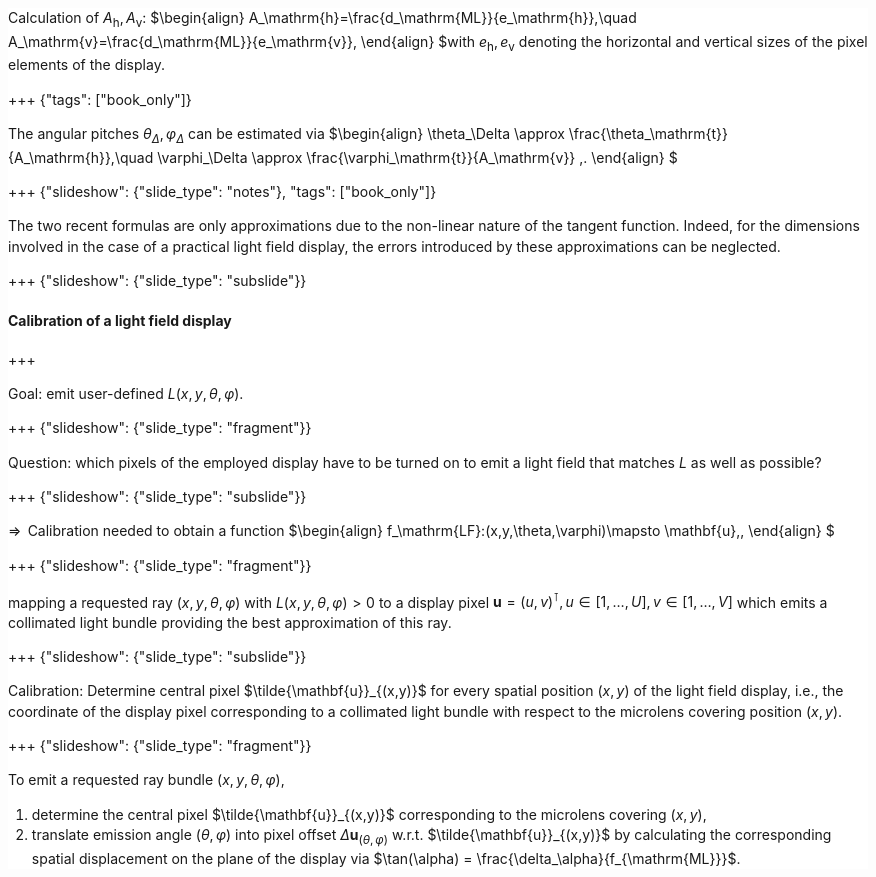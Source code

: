 Calculation of $A_\mathrm{h}, A_\mathrm{v}$:
$\begin{align}
 A_\mathrm{h}=\frac{d_\mathrm{ML}}{e_\mathrm{h}},\quad A_\mathrm{v}=\frac{d_\mathrm{ML}}{e_\mathrm{v}}\,
\end{align}
$with $e_\mathrm{h}, e_\mathrm{v}$ denoting the horizontal and vertical sizes of the pixel elements of the display.

+++ {"tags": ["book_only"]}

The angular pitches $\theta_\Delta, \varphi_\Delta$ can be estimated via
$\begin{align}
    \theta_\Delta \approx \frac{\theta_\mathrm{t}}{A_\mathrm{h}},\quad \varphi_\Delta \approx \frac{\varphi_\mathrm{t}}{A_\mathrm{v}} \,.
\end{align}
$

+++ {"slideshow": {"slide_type": "notes"}, "tags": ["book_only"]}

The two recent formulas are only approximations due to the non-linear nature of the tangent function. Indeed, for the dimensions involved in the case of a practical light field display, the errors introduced by these approximations can be neglected.

+++ {"slideshow": {"slide_type": "subslide"}}

#### Calibration of a light field display

+++

Goal: emit user-defined $L(x,y,\theta,\varphi)$.

+++ {"slideshow": {"slide_type": "fragment"}}

Question: which pixels of the employed display have to be turned on to emit a light field that matches $L$ as well as possible?

+++ {"slideshow": {"slide_type": "subslide"}}

$\Rightarrow\,$ Calibration needed to obtain a function
$\begin{align}
    f_\mathrm{LF}:(x,y,\theta,\varphi)\mapsto \mathbf{u}\,,
\end{align}
$

+++ {"slideshow": {"slide_type": "fragment"}}

mapping a requested ray $(x,y,\theta,\varphi)$ with $L(x,y,\theta,\varphi)>0$ to a display pixel $\mathbf{u}=(u,v)^\intercal,\, u\in\left[ 1,\ldots, U\right],\,v\in\left[1,\ldots,V \right]$ which emits a collimated light bundle providing the best approximation of this ray.

+++ {"slideshow": {"slide_type": "subslide"}}

Calibration: Determine central pixel $\tilde{\mathbf{u}}_{(x,y)}$ for every spatial position $(x,y)$ of the light field display, i.e., the coordinate of the display pixel corresponding to a collimated light bundle with respect to the microlens covering position $(x,y)$.

+++ {"slideshow": {"slide_type": "fragment"}}

To emit a requested ray bundle $(x,y,\theta,\varphi)$, 
1. determine the central pixel $\tilde{\mathbf{u}}_{(x,y)}$ corresponding to the microlens covering $(x,y)$,
2. translate emission angle $(\theta,\varphi)$ into pixel offset $\Delta\mathbf{u}_{(\theta,\varphi)}$ w.r.t. $\tilde{\mathbf{u}}_{(x,y)}$ by calculating the corresponding spatial displacement on the plane of the display via $\tan(\alpha) = \frac{\delta_\alpha}{f_{\mathrm{ML}}}$.

